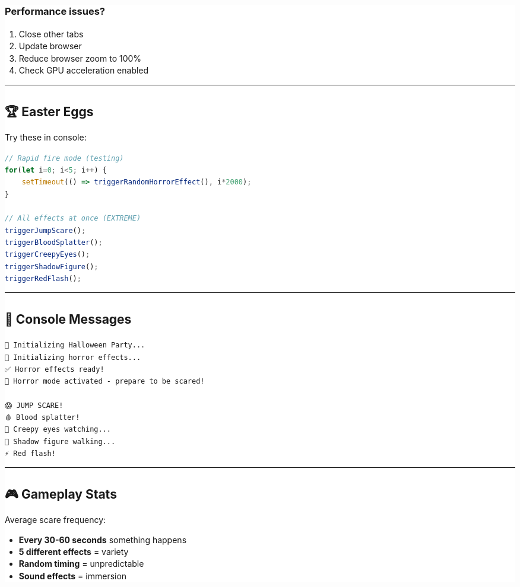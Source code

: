 ### Performance issues?
1. Close other tabs
2. Update browser
3. Reduce browser zoom to 100%
4. Check GPU acceleration enabled

---

## 🏆 Easter Eggs

Try these in console:
```javascript
// Rapid fire mode (testing)
for(let i=0; i<5; i++) {
    setTimeout(() => triggerRandomHorrorEffect(), i*2000);
}

// All effects at once (EXTREME)
triggerJumpScare();
triggerBloodSplatter();
triggerCreepyEyes();
triggerShadowFigure();
triggerRedFlash();
```

---

## 📝 Console Messages

```
🎃 Initializing Halloween Party...
👻 Initializing horror effects...
✅ Horror effects ready!
👻 Horror mode activated - prepare to be scared!

😱 JUMP SCARE!
🩸 Blood splatter!
👀 Creepy eyes watching...
👤 Shadow figure walking...
⚡ Red flash!
```

---

## 🎮 Gameplay Stats

Average scare frequency:
- **Every 30-60 seconds** something happens
- **5 different effects** = variety
- **Random timing** = unpredictable
- **Sound effects** = immersion
